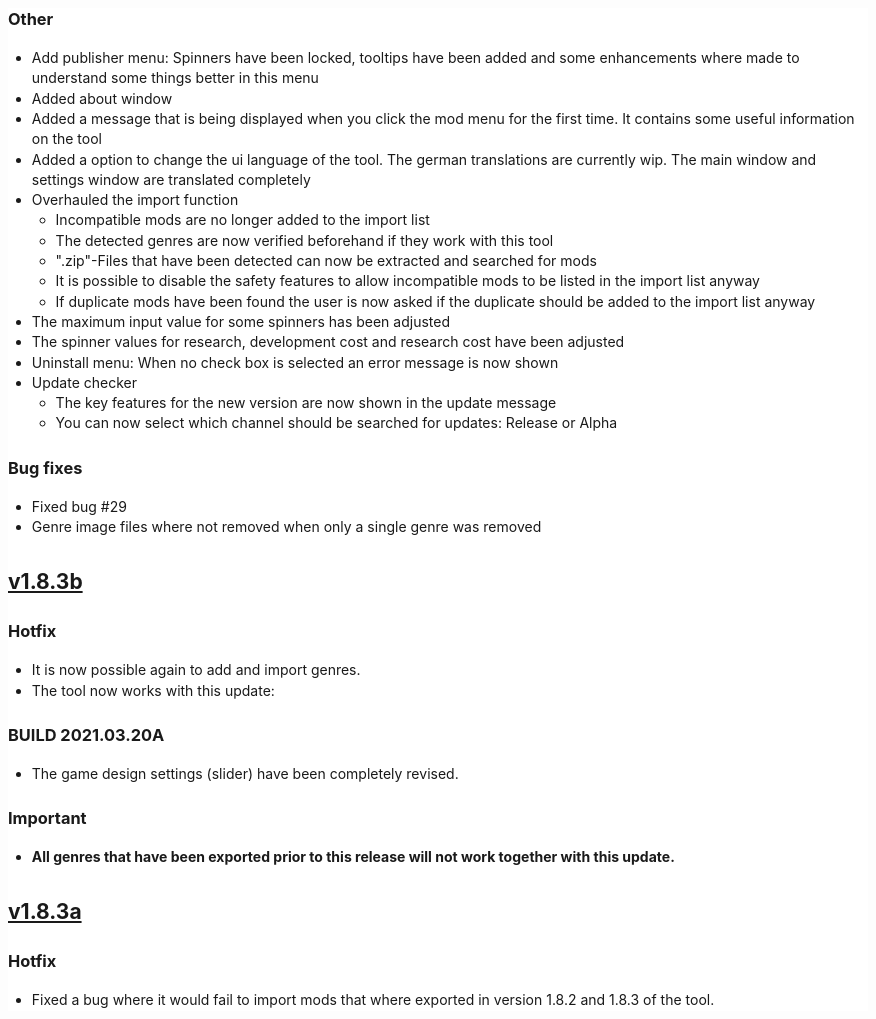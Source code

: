 ### Other
- Add publisher menu: Spinners have been locked, tooltips have been added and some enhancements where made to understand some things better in this menu
- Added about window
- Added a message that is being displayed when you click the mod menu for the first time. It contains some useful information on the tool
- Added a option to change the ui language of the tool. The german translations are currently wip. The main window and settings window are translated completely
- Overhauled the import function
  - Incompatible mods are no longer added to the import list
  - The detected genres are now verified beforehand if they work with this tool
  - ".zip"-Files that have been detected can now be extracted and searched for mods
  - It is possible to disable the safety features to allow incompatible mods to be listed in the import list anyway
  - If duplicate mods have been found the user is now asked if the duplicate should be added to the import list anyway
- The maximum input value for some spinners has been adjusted
- The spinner values for research, development cost and research cost have been adjusted 
- Uninstall menu: When no check box is selected an error message is now shown
- Update checker
  - The key features for the new version are now shown in the update message
  - You can now select which channel should be searched for updates: Release or Alpha

### Bug fixes
- Fixed bug #29
- Genre image files where not removed when only a single genre was removed

## [v1.8.3b](https://github.com/LMH01/MGT2_Mod_Tool/releases/tag/v1.8.3b)

### Hotfix
- It is now possible again to add and import genres.
- The tool now works with this update:

### BUILD 2021.03.20A
- The game design settings (slider) have been completely revised.

### Important
- **All genres that have been exported prior to this release will not work together with this update.**

## [v1.8.3a](https://github.com/LMH01/MGT2_Mod_Tool/releases/tag/v1.8.3a)

### Hotfix
- Fixed a bug where it would fail to import mods that where exported in version 1.8.2 and 1.8.3 of the tool.
